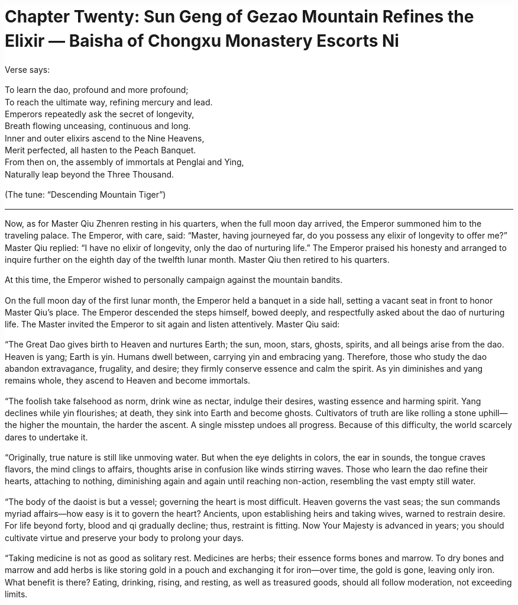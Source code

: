 # Chapter Twenty: Sun Geng of Gezao Mountain Refines the Elixir — Baisha of Chongxu Monastery Escorts Ni

Verse says:

To learn the dao, profound and more profound;  
To reach the ultimate way, refining mercury and lead.  
Emperors repeatedly ask the secret of longevity,  
Breath flowing unceasing, continuous and long.  
Inner and outer elixirs ascend to the Nine Heavens,  
Merit perfected, all hasten to the Peach Banquet.  
From then on, the assembly of immortals at Penglai and Ying,  
Naturally leap beyond the Three Thousand.

(The tune: “Descending Mountain Tiger”)

---

Now, as for Master Qiu Zhenren resting in his quarters, when the full moon day arrived, the Emperor summoned him to the traveling palace. The Emperor, with care, said: “Master, having journeyed far, do you possess any elixir of longevity to offer me?” Master Qiu replied: “I have no elixir of longevity, only the dao of nurturing life.” The Emperor praised his honesty and arranged to inquire further on the eighth day of the twelfth lunar month. Master Qiu then retired to his quarters.

At this time, the Emperor wished to personally campaign against the mountain bandits.

On the full moon day of the first lunar month, the Emperor held a banquet in a side hall, setting a vacant seat in front to honor Master Qiu’s place. The Emperor descended the steps himself, bowed deeply, and respectfully asked about the dao of nurturing life. The Master invited the Emperor to sit again and listen attentively. Master Qiu said:

“The Great Dao gives birth to Heaven and nurtures Earth; the sun, moon, stars, ghosts, spirits, and all beings arise from the dao. Heaven is yang; Earth is yin. Humans dwell between, carrying yin and embracing yang. Therefore, those who study the dao abandon extravagance, frugality, and desire; they firmly conserve essence and calm the spirit. As yin diminishes and yang remains whole, they ascend to Heaven and become immortals.

“The foolish take falsehood as norm, drink wine as nectar, indulge their desires, wasting essence and harming spirit. Yang declines while yin flourishes; at death, they sink into Earth and become ghosts. Cultivators of truth are like rolling a stone uphill—the higher the mountain, the harder the ascent. A single misstep undoes all progress. Because of this difficulty, the world scarcely dares to undertake it.

“Originally, true nature is still like unmoving water. But when the eye delights in colors, the ear in sounds, the tongue craves flavors, the mind clings to affairs, thoughts arise in confusion like winds stirring waves. Those who learn the dao refine their hearts, attaching to nothing, diminishing again and again until reaching non-action, resembling the vast empty still water.

“The body of the daoist is but a vessel; governing the heart is most difficult. Heaven governs the vast seas; the sun commands myriad affairs—how easy is it to govern the heart? Ancients, upon establishing heirs and taking wives, warned to restrain desire. For life beyond forty, blood and qi gradually decline; thus, restraint is fitting. Now Your Majesty is advanced in years; you should cultivate virtue and preserve your body to prolong your days.

“Taking medicine is not as good as solitary rest. Medicines are herbs; their essence forms bones and marrow. To dry bones and marrow and add herbs is like storing gold in a pouch and exchanging it for iron—over time, the gold is gone, leaving only iron. What benefit is there? Eating, drinking, rising, and resting, as well as treasured goods, should all follow moderation, not exceeding limits.

